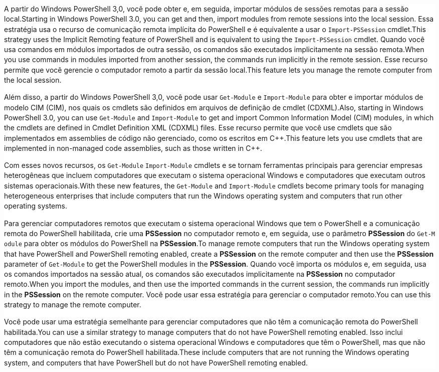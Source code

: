 <span data-ttu-id="0b9ab-120">A partir do Windows PowerShell 3,0, você pode obter e, em seguida, importar módulos de sessões remotas para a sessão local.</span><span class="sxs-lookup"><span data-stu-id="0b9ab-120">Starting in Windows PowerShell 3.0, you can get and then, import modules from remote sessions into the local session.</span></span> <span data-ttu-id="0b9ab-121">Essa estratégia usa o recurso de comunicação remota implícita do PowerShell e é equivalente a usar o `Import-PSSession` cmdlet.</span><span class="sxs-lookup"><span data-stu-id="0b9ab-121">This strategy uses the Implicit Remoting feature of PowerShell and is equivalent to using the `Import-PSSession` cmdlet.</span></span> <span data-ttu-id="0b9ab-122">Quando você usa comandos em módulos importados de outra sessão, os comandos são executados implicitamente na sessão remota.</span><span class="sxs-lookup"><span data-stu-id="0b9ab-122">When you use commands in modules imported from another session, the commands run implicitly in the remote session.</span></span> <span data-ttu-id="0b9ab-123">Esse recurso permite que você gerencie o computador remoto a partir da sessão local.</span><span class="sxs-lookup"><span data-stu-id="0b9ab-123">This feature lets you manage the remote computer from the local session.</span></span>

<span data-ttu-id="0b9ab-124">Além disso, a partir do Windows PowerShell 3,0, você pode usar `Get-Module` e `Import-Module` para obter e importar módulos de modelo CIM (CIM), nos quais os cmdlets são definidos em arquivos de definição de cmdlet (CDXML).</span><span class="sxs-lookup"><span data-stu-id="0b9ab-124">Also, starting in Windows PowerShell 3.0, you can use `Get-Module` and `Import-Module` to get and import Common Information Model (CIM) modules, in which the cmdlets are defined in Cmdlet Definition XML (CDXML) files.</span></span> <span data-ttu-id="0b9ab-125">Esse recurso permite que você use cmdlets que são implementados em assemblies de código não gerenciado, como os escritos em C++.</span><span class="sxs-lookup"><span data-stu-id="0b9ab-125">This feature lets you use cmdlets that are implemented in non-managed code assemblies, such as those written in C++.</span></span>

<span data-ttu-id="0b9ab-126">Com esses novos recursos, os `Get-Module` `Import-Module` cmdlets e se tornam ferramentas principais para gerenciar empresas heterogêneas que incluem computadores que executam o sistema operacional Windows e computadores que executam outros sistemas operacionais.</span><span class="sxs-lookup"><span data-stu-id="0b9ab-126">With these new features, the `Get-Module` and `Import-Module` cmdlets become primary tools for managing heterogeneous enterprises that include computers that run the Windows operating system and computers that run other operating systems.</span></span>

<span data-ttu-id="0b9ab-127">Para gerenciar computadores remotos que executam o sistema operacional Windows que tem o PowerShell e a comunicação remota do PowerShell habilitada, crie uma **PSSession** no computador remoto e, em seguida, use o parâmetro **PSSession** do `Get-Module` para obter os módulos do PowerShell na **PSSession**.</span><span class="sxs-lookup"><span data-stu-id="0b9ab-127">To manage remote computers that run the Windows operating system that have PowerShell and PowerShell remoting enabled, create a **PSSession** on the remote computer and then use the **PSSession** parameter of `Get-Module` to get the PowerShell modules in the **PSSession**.</span></span> <span data-ttu-id="0b9ab-128">Quando você importa os módulos e, em seguida, usa os comandos importados na sessão atual, os comandos são executados implicitamente na **PSSession** no computador remoto.</span><span class="sxs-lookup"><span data-stu-id="0b9ab-128">When you import the modules, and then use the imported commands in the current session, the commands run implicitly in the **PSSession** on the remote computer.</span></span> <span data-ttu-id="0b9ab-129">Você pode usar essa estratégia para gerenciar o computador remoto.</span><span class="sxs-lookup"><span data-stu-id="0b9ab-129">You can use this strategy to manage the remote computer.</span></span>

<span data-ttu-id="0b9ab-130">Você pode usar uma estratégia semelhante para gerenciar computadores que não têm a comunicação remota do PowerShell habilitada.</span><span class="sxs-lookup"><span data-stu-id="0b9ab-130">You can use a similar strategy to manage computers that do not have PowerShell remoting enabled.</span></span>
<span data-ttu-id="0b9ab-131">Isso inclui computadores que não estão executando o sistema operacional Windows e computadores que têm o PowerShell, mas que não têm a comunicação remota do PowerShell habilitada.</span><span class="sxs-lookup"><span data-stu-id="0b9ab-131">These include computers that are not running the Windows operating system, and computers that have PowerShell but do not have PowerShell remoting enabled.</span></span>
